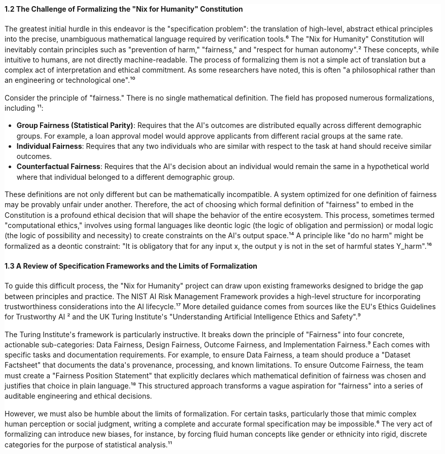 #### 1.2 The Challenge of Formalizing the "Nix for Humanity" Constitution

The greatest initial hurdle in this endeavor is the "specification problem": the translation of high-level, abstract ethical principles into the precise, unambiguous mathematical language required by verification tools.⁶ The "Nix for Humanity" Constitution will inevitably contain principles such as "prevention of harm," "fairness," and "respect for human autonomy".² These concepts, while intuitive to humans, are not directly machine-readable. The process of formalizing them is not a simple act of translation but a complex act of interpretation and ethical commitment. As some researchers have noted, this is often "a philosophical rather than an engineering or technological one".¹⁰

Consider the principle of "fairness." There is no single mathematical definition. The field has proposed numerous formalizations, including ¹¹:

- **Group Fairness (Statistical Parity)**: Requires that the AI's outcomes are distributed equally across different demographic groups. For example, a loan approval model would approve applicants from different racial groups at the same rate.
- **Individual Fairness**: Requires that any two individuals who are similar with respect to the task at hand should receive similar outcomes.
- **Counterfactual Fairness**: Requires that the AI's decision about an individual would remain the same in a hypothetical world where that individual belonged to a different demographic group.

These definitions are not only different but can be mathematically incompatible. A system optimized for one definition of fairness may be provably unfair under another. Therefore, the act of choosing which formal definition of "fairness" to embed in the Constitution is a profound ethical decision that will shape the behavior of the entire ecosystem. This process, sometimes termed "computational ethics," involves using formal languages like deontic logic (the logic of obligation and permission) or modal logic (the logic of possibility and necessity) to create constraints on the AI's output space.¹⁴ A principle like "do no harm" might be formalized as a deontic constraint: "It is obligatory that for any input x, the output y is not in the set of harmful states Y_harm".¹⁶

#### 1.3 A Review of Specification Frameworks and the Limits of Formalization

To guide this difficult process, the "Nix for Humanity" project can draw upon existing frameworks designed to bridge the gap between principles and practice. The NIST AI Risk Management Framework provides a high-level structure for incorporating trustworthiness considerations into the AI lifecycle.¹⁷ More detailed guidance comes from sources like the EU's Ethics Guidelines for Trustworthy AI ² and the UK Turing Institute's "Understanding Artificial Intelligence Ethics and Safety".⁹

The Turing Institute's framework is particularly instructive. It breaks down the principle of "Fairness" into four concrete, actionable sub-categories: Data Fairness, Design Fairness, Outcome Fairness, and Implementation Fairness.⁹ Each comes with specific tasks and documentation requirements. For example, to ensure Data Fairness, a team should produce a "Dataset Factsheet" that documents the data's provenance, processing, and known limitations. To ensure Outcome Fairness, the team must create a "Fairness Position Statement" that explicitly declares which mathematical definition of fairness was chosen and justifies that choice in plain language.¹⁸ This structured approach transforms a vague aspiration for "fairness" into a series of auditable engineering and ethical decisions.

However, we must also be humble about the limits of formalization. For certain tasks, particularly those that mimic complex human perception or social judgment, writing a complete and accurate formal specification may be impossible.⁶ The very act of formalizing can introduce new biases, for instance, by forcing fluid human concepts like gender or ethnicity into rigid, discrete categories for the purpose of statistical analysis.¹¹
